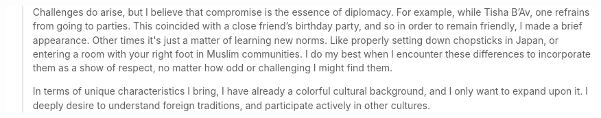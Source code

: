 > Challenges do arise, but I believe that compromise is the essence of diplomacy. For example, while Tisha B’Av, one refrains from going to parties. This coincided with a close friend’s birthday party, and so in order to remain friendly, I made a brief appearance. Other times it's just a matter of learning new norms. Like properly setting down chopsticks in Japan, or entering a room with your right foot in Muslim communities. I do my best when I encounter these differences to incorporate them as a show of respect, no matter how odd or challenging I might find them.
>
> In terms of unique characteristics I bring, I have already a colorful cultural background, and I only want to expand upon it. I deeply desire to understand foreign traditions, and participate actively in other cultures.

